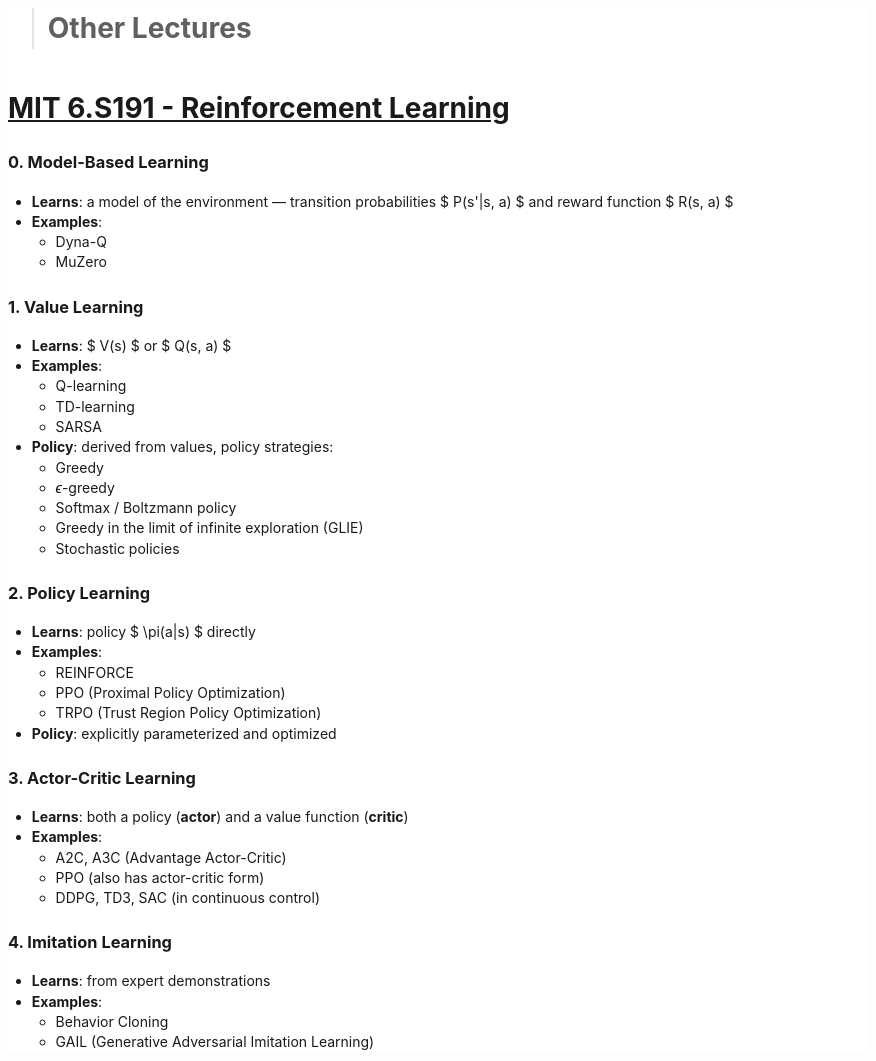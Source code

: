 > # **Other Lectures**

# [MIT 6.S191 - Reinforcement Learning](https://www.youtube.com/watch?v=to-lHJfK4pw)

### 0. Model-Based Learning

- **Learns**: a model of the environment — transition probabilities $ P(s'|s, a) $ and reward function $ R(s, a) $
- **Examples**:
  - Dyna-Q
  - MuZero

### 1. Value Learning

- **Learns**: $ V(s) $ or $ Q(s, a) $
- **Examples**:
  - Q-learning
  - TD-learning
  - SARSA
- **Policy**: derived from values, policy strategies:
  - Greedy
  - $\epsilon$-greedy
  - Softmax / Boltzmann policy
  - Greedy in the limit of infinite exploration (GLIE)
  - Stochastic policies

### 2. Policy Learning

- **Learns**: policy $ \pi(a|s) $ directly
- **Examples**:
  - REINFORCE
  - PPO (Proximal Policy Optimization)
  - TRPO (Trust Region Policy Optimization)
- **Policy**: explicitly parameterized and optimized

### 3. Actor-Critic Learning

- **Learns**: both a policy (**actor**) and a value function (**critic**)
- **Examples**:
  - A2C, A3C (Advantage Actor-Critic)
  - PPO (also has actor-critic form)
  - DDPG, TD3, SAC (in continuous control)

### 4. Imitation Learning

- **Learns**: from expert demonstrations
- **Examples**:
  - Behavior Cloning
  - GAIL (Generative Adversarial Imitation Learning)
